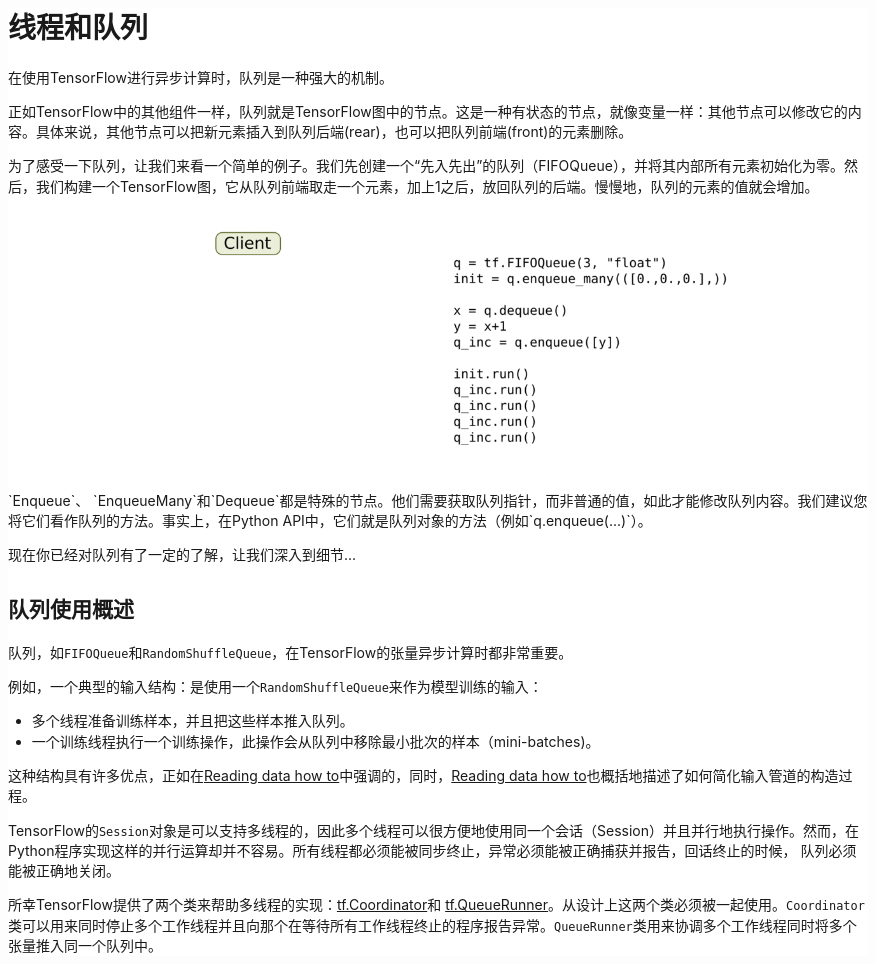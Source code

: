 # 线程和队列 <a class="md-anchor" id="AUTOGENERATED-threading-and-queues"></a>
在使用TensorFlow进行异步计算时，队列是一种强大的机制。

正如TensorFlow中的其他组件一样，队列就是TensorFlow图中的节点。这是一种有状态的节点，就像变量一样：其他节点可以修改它的内容。具体来说，其他节点可以把新元素插入到队列后端(rear)，也可以把队列前端(front)的元素删除。

为了感受一下队列，让我们来看一个简单的例子。我们先创建一个“先入先出”的队列（FIFOQueue），并将其内部所有元素初始化为零。然后，我们构建一个TensorFlow图，它从队列前端取走一个元素，加上1之后，放回队列的后端。慢慢地，队列的元素的值就会增加。

<div style="width:70%; margin:auto; margin-bottom:10px; margin-top:20px;">
<img style="width:100%" src="threading_and_queues/IncremeterFifoQueue.gif">
</div>
`Enqueue`、 `EnqueueMany`和`Dequeue`都是特殊的节点。他们需要获取队列指针，而非普通的值，如此才能修改队列内容。我们建议您将它们看作队列的方法。事实上，在Python API中，它们就是队列对象的方法（例如`q.enqueue(...)`）。

现在你已经对队列有了一定的了解，让我们深入到细节...

## 队列使用概述 <a class="md-anchor" id="AUTOGENERATED-queue-use-overview"></a>
队列，如`FIFOQueue`和`RandomShuffleQueue`，在TensorFlow的张量异步计算时都非常重要。

例如，一个典型的输入结构：是使用一个`RandomShuffleQueue`来作为模型训练的输入：

* 多个线程准备训练样本，并且把这些样本推入队列。
* 一个训练线程执行一个训练操作，此操作会从队列中移除最小批次的样本（mini-batches)。

这种结构具有许多优点，正如在[Reading data how to](../reading_data)中强调的，同时，[Reading data how to](../reading_data)也概括地描述了如何简化输入管道的构造过程。

TensorFlow的`Session`对象是可以支持多线程的，因此多个线程可以很方便地使用同一个会话（Session）并且并行地执行操作。然而，在Python程序实现这样的并行运算却并不容易。所有线程都必须能被同步终止，异常必须能被正确捕获并报告，回话终止的时候， 队列必须能被正确地关闭。

所幸TensorFlow提供了两个类来帮助多线程的实现：[tf.Coordinator](../../api_docs/python/train.md#Coordinator)和
[tf.QueueRunner](../../api_docs/python/train.md#QueueRunner)。从设计上这两个类必须被一起使用。`Coordinator`类可以用来同时停止多个工作线程并且向那个在等待所有工作线程终止的程序报告异常。`QueueRunner`类用来协调多个工作线程同时将多个张量推入同一个队列中。
